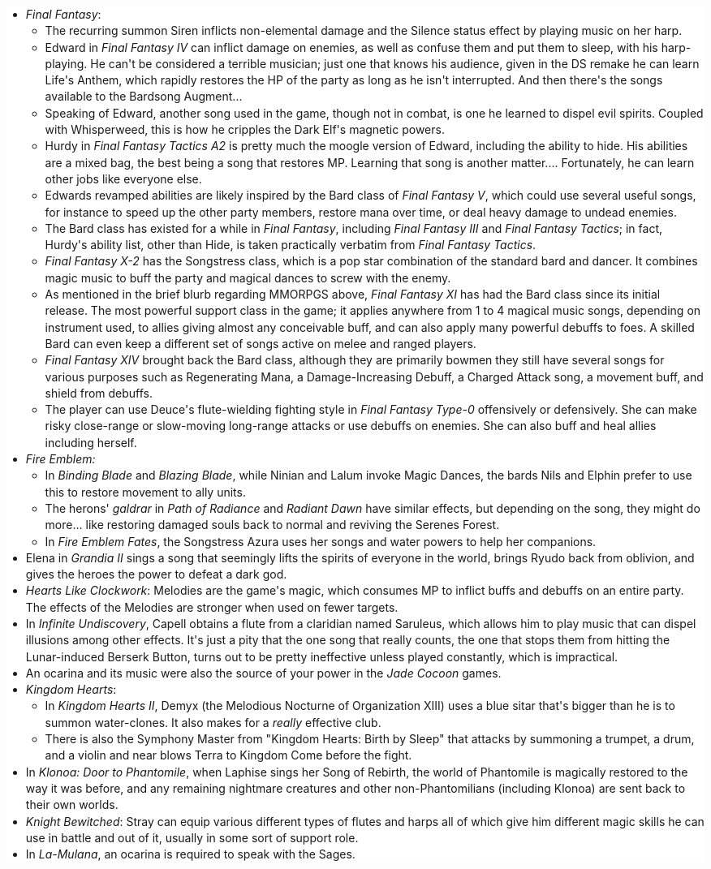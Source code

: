 -   _Final Fantasy_:
    -   The recurring summon Siren inflicts non-elemental damage and the Silence status effect by playing music on her harp.
    -   Edward in _Final Fantasy IV_ can inflict damage on enemies, as well as confuse them and put them to sleep, with his harp-playing. He can't be considered a terrible musician; just one that knows his audience, given in the DS remake he can learn Life's Anthem, which rapidly restores the HP of the party as long as he isn't interrupted. And then there's the songs available to the Bardsong Augment...
    -   Speaking of Edward, another song used in the game, though not in combat, is one he learned to dispel evil spirits. Coupled with Whisperweed, this is how he cripples the Dark Elf's magnetic powers.
    -   Hurdy in _Final Fantasy Tactics A2_ is pretty much the moogle version of Edward, including the ability to hide. His abilities are a mixed bag, the best being a song that restores MP. Learning that song is another matter.... Fortunately, he can learn other jobs like everyone else.
    -   Edwards revamped abilities are likely inspired by the Bard class of _Final Fantasy V_, which could use several useful songs, for instance to speed up the other party members, restore mana over time, or deal heavy damage to undead enemies.
    -   The Bard class has existed for a while in _Final Fantasy_, including _Final Fantasy III_ and _Final Fantasy Tactics_; in fact, Hurdy's ability list, other than Hide, is taken practically verbatim from _Final Fantasy Tactics_.
    -   _Final Fantasy X-2_ has the Songstress class, which is a pop star combination of the standard bard and dancer. It combines magic music to buff the party and magical dances to screw with the enemy.
    -   As mentioned in the brief blurb regarding MMORPGS above, _Final Fantasy XI_ has had the Bard class since its initial release. The most powerful support class in the game; it applies anywhere from 1 to 4 magical music songs, depending on instrument used, to allies giving almost any conceivable buff, and can also apply many powerful debuffs to foes. A skilled Bard can even keep a different set of songs active on melee and ranged players.
    -   _Final Fantasy XIV_ brought back the Bard class, although they are primarily bowmen they still have several songs for various purposes such as Regenerating Mana, a Damage-Increasing Debuff, a Charged Attack song, a movement buff, and shield from debuffs.
    -   The player can use Deuce's flute-wielding fighting style in _Final Fantasy Type-0_ offensively or defensively. She can make risky close-range or slow-moving long-range attacks or use debuffs on enemies. She can also buff and heal allies including herself.
-   _Fire Emblem:_
    -   In _Binding Blade_ and _Blazing Blade_, while Ninian and Lalum invoke Magic Dances, the bards Nils and Elphin prefer to use this to restore movement to ally units.
    -   The herons' _galdrar_ in _Path of Radiance_ and _Radiant Dawn_ have similar effects, but depending on the song, they might do more... like restoring damaged souls back to normal and reviving the Serenes Forest.
    -   In _Fire Emblem Fates_, the Songstress Azura uses her songs and water powers to help her companions.
-   Elena in _Grandia II_ sings a song that seemingly lifts the spirits of everyone in the world, brings Ryudo back from oblivion, and gives the heroes the power to defeat a dark god.
-   _Hearts Like Clockwork_: Melodies are the game's magic, which consumes MP to inflict buffs and debuffs on an entire party. The effects of the Melodies are stronger when used on fewer targets.
-   In _Infinite Undiscovery_, Capell obtains a flute from a claridian named Saruleus, which allows him to play music that can dispel illusions among other effects. It's just a pity that the one song that really counts, the one that stops them from hitting the Lunar-induced Berserk Button, turns out to be pretty ineffective unless played constantly, which is impractical.
-   An ocarina and its music were also the source of your power in the _Jade Cocoon_ games.
-   _Kingdom Hearts_:
    -   In _Kingdom Hearts II_, Demyx (the Melodious Nocturne of Organization XIII) uses a blue sitar that's bigger than he is to summon water-clones. It also makes for a _really_ effective club.
    -   There is also the Symphony Master from "Kingdom Hearts: Birth by Sleep" that attacks by summoning a trumpet, a drum, and a violin and near blows Terra to Kingdom Come before the fight.
-   In _Klonoa: Door to Phantomile_, when Laphise sings her Song of Rebirth, the world of Phantomile is magically restored to the way it was before, and any remaining nightmare creatures and other non-Phantomilians (including Klonoa) are sent back to their own worlds.
-   _Knight Bewitched_: Stray can equip various different types of flutes and harps all of which give him different magic skills he can use in battle and out of it, usually in some sort of support role.
-   In _La-Mulana_, an ocarina is required to speak with the Sages.